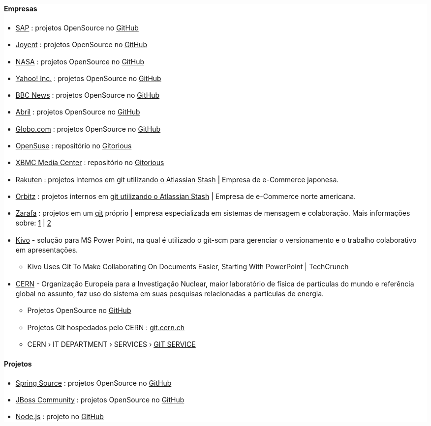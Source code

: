 
#### Empresas

* [SAP](http://www.sap.com/) : projetos OpenSource no [GitHub](http://sap.github.io/)

* [Joyent](https://www.joyent.com/) : projetos OpenSource no [GitHub](https://github.com/joyent)

* [NASA](http://www.nasa.gov/) : projetos OpenSource no [GitHub](https://github.com/nasa)

* [Yahoo! Inc.](http://yahoo.com/) :  projetos OpenSource no [GitHub](https://github.com/yahoo/)

* [BBC News](http://www.bbc.co.uk/news/) : projetos OpenSource no [GitHub](https://github.com/BBC-News)

* [Abril](http://www.abril.com.br/) : projetos OpenSource no [GitHub](https://github.com/abril)

* [Globo.com](http://www.globo.com/) : projetos OpenSource no [GitHub](https://github.com/globocom)

* [OpenSuse](http://www.opensuse.org/) : repositório no [Gitorious](https://gitorious.org/opensuse)

* [XBMC Media Center](http://xbmc.org/) : repositório no [Gitorious](https://gitorious.org/xbmc)

* [Rakuten](http://www.rakuten.co.jp/) : projetos internos em [git utilizando o Atlassian Stash](https://www.atlassian.com/company/customers/case-studies/rakuten) | Empresa de e-Commerce japonesa.

* [Orbitz](http://www.orbitz.com/) : projetos internos em [git utilizando o Atlassian Stash](https://www.atlassian.com/company/customers/case-studies/orbitz) | Empresa de e-Commerce norte americana.

* [Zarafa](http://www.zarafa.com/) : projetos em um [git](https://git.zarafa.com/) próprio | empresa especializada em sistemas de mensagem e colaboração. Mais informações sobre: [1](http://www.linuxnewmedia.com.br/lm/noticia/um_repositorio_git_para_o_zarafa) | [2](http://www.zarafa.com/news/2-february-2012-zarafa-catalyses-software-development-collaboration-launching-gitzarafacom)

* [Kivo](http://www.kivo.com/) - solução para MS Power Point, na qual é utilizado o git-scm para gerenciar o versionamento e o trabalho colaborativo em apresentações. 

  * [Kivo Uses Git To Make Collaborating On Documents Easier, Starting With PowerPoint | TechCrunch](http://techcrunch.com/2013/08/05/kivo-uses-git-to-make-collaborating-on-documents-easier-starting-with-powerpoint/)

* [CERN](http://home.web.cern.ch/) - Organização Europeia para a Investigação Nuclear, maior laboratório de física de partículas do mundo e referência global no assunto, faz uso do sistema em suas pesquisas relacionadas a partículas de energia. 

  * Projetos OpenSource no [GitHub](https://github.com/CERN)

  * Projetos Git hospedados pelo CERN : [git.cern.ch](http://git.cern.ch/pubweb/)

  * CERN › IT DEPARTMENT › SERVICES › [GIT SERVICE](http://information-technology.web.cern.ch/services/git-service)



#### Projetos

* [Spring Source](http://www.springsource.org/) : projetos OpenSource no [GitHub](https://github.com/SpringSource)

* [JBoss Community](https://community.jboss.org/) : projetos OpenSource no [GitHub](https://github.com/jbossorg)

* [Node.js](http://nodejs.org/) : projeto no [GitHub](https://github.com/joyent/node)
